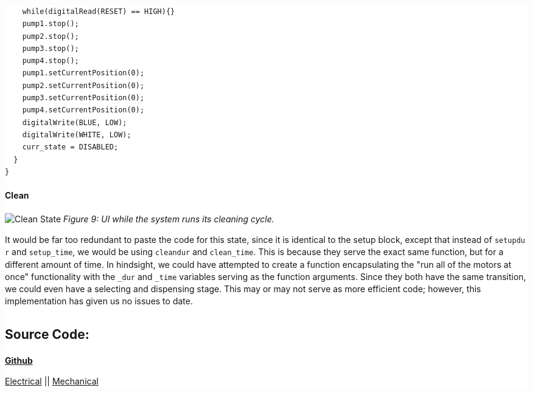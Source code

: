 ```
    while(digitalRead(RESET) == HIGH){}
    pump1.stop();
    pump2.stop();
    pump3.stop();
    pump4.stop();
    pump1.setCurrentPosition(0);
    pump2.setCurrentPosition(0);
    pump3.setCurrentPosition(0);
    pump4.setCurrentPosition(0);
    digitalWrite(BLUE, LOW);
    digitalWrite(WHITE, LOW);
    curr_state = DISABLED;
  }
}
```

#### Clean

![Clean State](/pie-2022-03/barbot/images/f_fsm_clm.jpg)
_Figure 9: UI while the system runs its cleaning cycle._

It would be far too redundant to paste the code for this state, since it is identical to the setup block, except that instead of `setupdur` and `setup_time`, we would be using `cleandur` and `clean_time`. This is because they serve the exact same function, but for a different amount of time. In hindsight, we could have attempted to create a function encapsulating the "run all of the motors at once" functionality with the `_dur` and `_time` variables serving as the function arguments. Since they both have the same transition, we could even have a selecting and dispensing stage. This may or may not serve as more efficient code; however, this implementation has given us no issues to date. 

## Source Code:

**[Github](https://github.com/ArturoJoya/BarBot)**

[Electrical](/pie-2022-03/barbot/subsystems/electrical) || [Mechanical](/pie-2022-03/barbot/subsystems/mechanical)